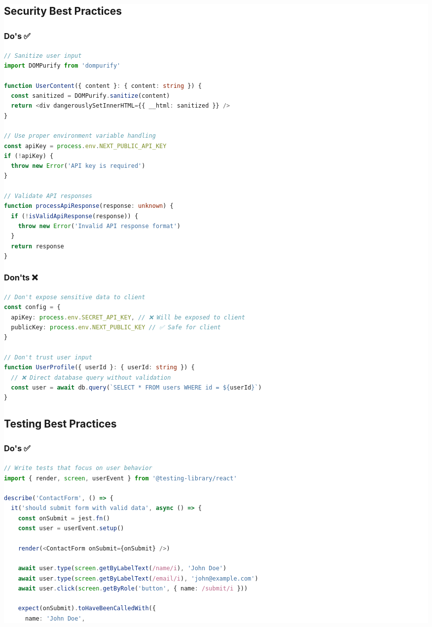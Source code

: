 ## Security Best Practices

### Do's ✅
```typescript
// Sanitize user input
import DOMPurify from 'dompurify'

function UserContent({ content }: { content: string }) {
  const sanitized = DOMPurify.sanitize(content)
  return <div dangerouslySetInnerHTML={{ __html: sanitized }} />
}

// Use proper environment variable handling
const apiKey = process.env.NEXT_PUBLIC_API_KEY
if (!apiKey) {
  throw new Error('API key is required')
}

// Validate API responses
function processApiResponse(response: unknown) {
  if (!isValidApiResponse(response)) {
    throw new Error('Invalid API response format')
  }
  return response
}
```

### Don'ts ❌
```typescript
// Don't expose sensitive data to client
const config = {
  apiKey: process.env.SECRET_API_KEY, // ❌ Will be exposed to client
  publicKey: process.env.NEXT_PUBLIC_KEY // ✅ Safe for client
}

// Don't trust user input
function UserProfile({ userId }: { userId: string }) {
  // ❌ Direct database query without validation
  const user = await db.query(`SELECT * FROM users WHERE id = ${userId}`)
}
```

## Testing Best Practices

### Do's ✅
```typescript
// Write tests that focus on user behavior
import { render, screen, userEvent } from '@testing-library/react'

describe('ContactForm', () => {
  it('should submit form with valid data', async () => {
    const onSubmit = jest.fn()
    const user = userEvent.setup()
    
    render(<ContactForm onSubmit={onSubmit} />)
    
    await user.type(screen.getByLabelText(/name/i), 'John Doe')
    await user.type(screen.getByLabelText(/email/i), 'john@example.com')
    await user.click(screen.getByRole('button', { name: /submit/i }))
    
    expect(onSubmit).toHaveBeenCalledWith({
      name: 'John Doe',
```